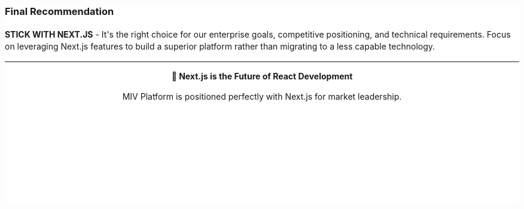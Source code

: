 ### **Final Recommendation**
**STICK WITH NEXT.JS** - It's the right choice for our enterprise goals, competitive positioning, and technical requirements. Focus on leveraging Next.js features to build a superior platform rather than migrating to a less capable technology.

---

<div align="center">

**🚀 Next.js is the Future of React Development**

MIV Platform is positioned perfectly with Next.js for market leadership.

[![Tech Stack Analysis](./TECH_STACK_MARKET_COMPARISON.md)](./TECH_STACK_MARKET_COMPARISON.md)
[![Implementation Guide](./IMPLEMENTATION_GUIDE.md)](./IMPLEMENTATION_GUIDE.md)

</div> 